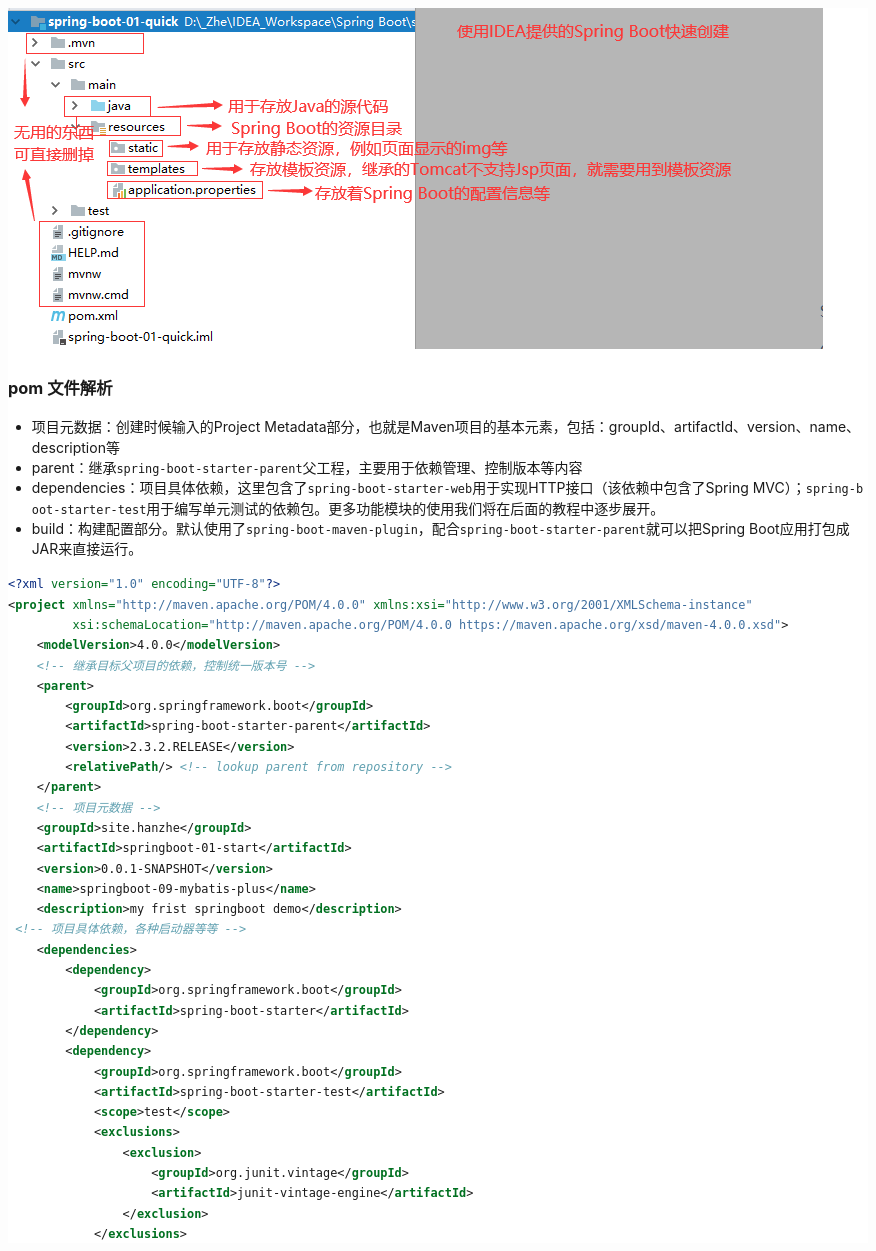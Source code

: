 <img src="./img/1.jpg" />

### pom 文件解析

- 项目元数据：创建时候输入的Project Metadata部分，也就是Maven项目的基本元素，包括：groupId、artifactId、version、name、description等
- parent：继承`spring-boot-starter-parent`父工程，主要用于依赖管理、控制版本等内容
- dependencies：项目具体依赖，这里包含了`spring-boot-starter-web`用于实现HTTP接口（该依赖中包含了Spring MVC）；`spring-boot-starter-test`用于编写单元测试的依赖包。更多功能模块的使用我们将在后面的教程中逐步展开。
- build：构建配置部分。默认使用了`spring-boot-maven-plugin`，配合`spring-boot-starter-parent`就可以把Spring Boot应用打包成JAR来直接运行。

~~~xml
<?xml version="1.0" encoding="UTF-8"?>
<project xmlns="http://maven.apache.org/POM/4.0.0" xmlns:xsi="http://www.w3.org/2001/XMLSchema-instance"
         xsi:schemaLocation="http://maven.apache.org/POM/4.0.0 https://maven.apache.org/xsd/maven-4.0.0.xsd">
    <modelVersion>4.0.0</modelVersion>
    <!-- 继承目标父项目的依赖，控制统一版本号 -->
    <parent>
        <groupId>org.springframework.boot</groupId>
        <artifactId>spring-boot-starter-parent</artifactId>
        <version>2.3.2.RELEASE</version>
        <relativePath/> <!-- lookup parent from repository -->
    </parent>
    <!-- 项目元数据 -->
    <groupId>site.hanzhe</groupId>
    <artifactId>springboot-01-start</artifactId>
    <version>0.0.1-SNAPSHOT</version>
    <name>springboot-09-mybatis-plus</name>
    <description>my frist springboot demo</description>
 <!-- 项目具体依赖，各种启动器等等 -->
    <dependencies>
        <dependency>
            <groupId>org.springframework.boot</groupId>
            <artifactId>spring-boot-starter</artifactId>
        </dependency>
        <dependency>
            <groupId>org.springframework.boot</groupId>
            <artifactId>spring-boot-starter-test</artifactId>
            <scope>test</scope>
            <exclusions>
                <exclusion>
                    <groupId>org.junit.vintage</groupId>
                    <artifactId>junit-vintage-engine</artifactId>
                </exclusion>
            </exclusions>
~~~